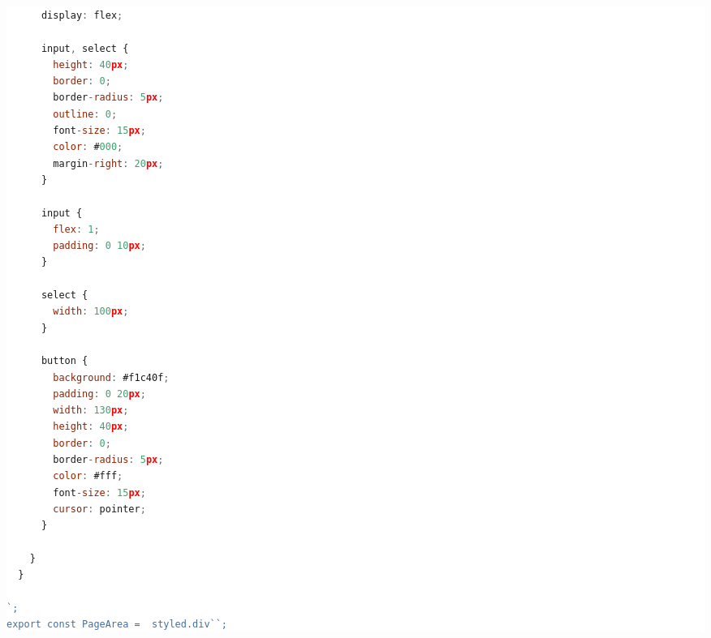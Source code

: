 ```js
      display: flex;
      
      input, select {
        height: 40px;
        border: 0;
        border-radius: 5px;
        outline: 0;
        font-size: 15px;
        color: #000;
        margin-right: 20px;
      }

      input {
        flex: 1;
        padding: 0 10px;
      }

      select {
        width: 100px;
      }

      button {
        background: #f1c40f;
        padding: 0 20px;
        width: 130px;
        height: 40px;
        border: 0;
        border-radius: 5px;
        color: #fff;
        font-size: 15px;
        cursor: pointer;
      }

    }
  }

`;
export const PageArea =  styled.div``;
```







